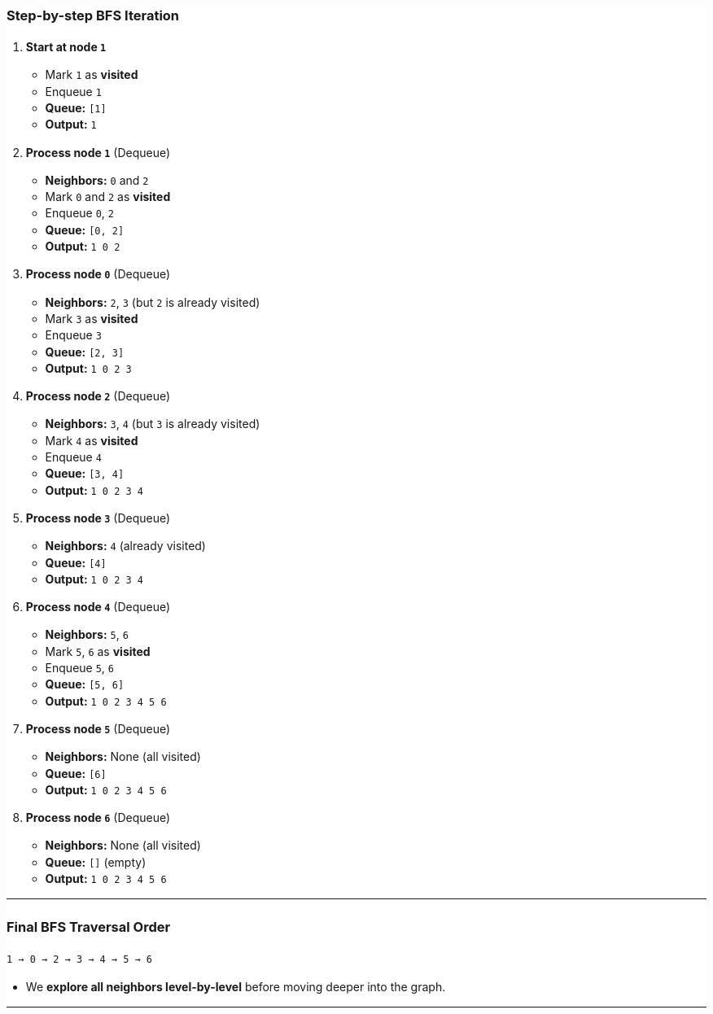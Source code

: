 ### **Step-by-step BFS Iteration**
1. **Start at node `1`**  
   - Mark `1` as **visited**  
   - Enqueue `1`  
   - **Queue:** `[1]`  
   - **Output:** `1`

2. **Process node `1`** (Dequeue)  
   - **Neighbors:** `0` and `2`  
   - Mark `0` and `2` as **visited**  
   - Enqueue `0`, `2`  
   - **Queue:** `[0, 2]`  
   - **Output:** `1 0 2`

3. **Process node `0`** (Dequeue)  
   - **Neighbors:** `2`, `3` (but `2` is already visited)  
   - Mark `3` as **visited**  
   - Enqueue `3`  
   - **Queue:** `[2, 3]`  
   - **Output:** `1 0 2 3`

4. **Process node `2`** (Dequeue)  
   - **Neighbors:** `3`, `4` (but `3` is already visited)  
   - Mark `4` as **visited**  
   - Enqueue `4`  
   - **Queue:** `[3, 4]`  
   - **Output:** `1 0 2 3 4`

5. **Process node `3`** (Dequeue)  
   - **Neighbors:** `4` (already visited)  
   - **Queue:** `[4]`  
   - **Output:** `1 0 2 3 4`

6. **Process node `4`** (Dequeue)  
   - **Neighbors:** `5`, `6`  
   - Mark `5`, `6` as **visited**  
   - Enqueue `5`, `6`  
   - **Queue:** `[5, 6]`  
   - **Output:** `1 0 2 3 4 5 6`

7. **Process node `5`** (Dequeue)  
   - **Neighbors:** None (all visited)  
   - **Queue:** `[6]`  
   - **Output:** `1 0 2 3 4 5 6`

8. **Process node `6`** (Dequeue)  
   - **Neighbors:** None (all visited)  
   - **Queue:** `[]` (empty)  
   - **Output:** `1 0 2 3 4 5 6`

---

### **Final BFS Traversal Order**
```
1 → 0 → 2 → 3 → 4 → 5 → 6
```
- We **explore all neighbors level-by-level** before moving deeper into the graph.

---